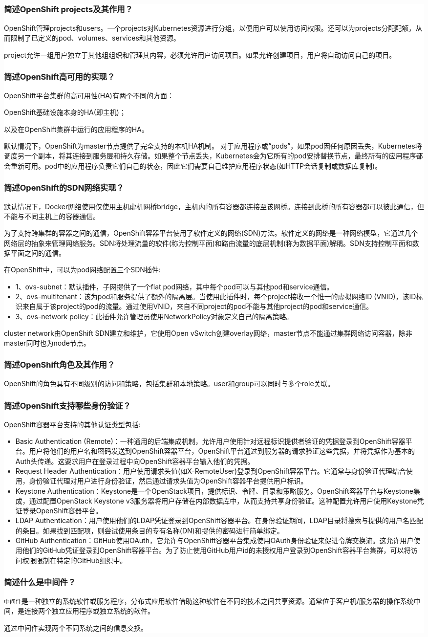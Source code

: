### 简述OpenShift projects及其作用？

OpenShift管理projects和users。一个projects对Kubernetes资源进行分组，以便用户可以使用访问权限。还可以为projects分配配额，从而限制了已定义的pod、volumes、services和其他资源。

project允许一组用户独立于其他组组织和管理其内容，必须允许用户访问项目。如果允许创建项目，用户将自动访问自己的项目。

### 简述OpenShift高可用的实现？

OpenShift平台集群的高可用性(HA)有两个不同的方面：

OpenShift基础设施本身的HA(即主机)；

以及在OpenShift集群中运行的应用程序的HA。

默认情况下，OpenShift为master节点提供了完全支持的本机HA机制。
对于应用程序或“pods”，如果pod因任何原因丢失，Kubernetes将调度另一个副本，将其连接到服务层和持久存储。如果整个节点丢失，Kubernetes会为它所有的pod安排替换节点，最终所有的应用程序都会重新可用。pod中的应用程序负责它们自己的状态，因此它们需要自己维护应用程序状态(如HTTP会话复制或数据库复制)。

### 简述OpenShift的SDN网络实现？

默认情况下，Docker网络使用仅使用主机虚机网桥bridge，主机内的所有容器都连接至该网桥。连接到此桥的所有容器都可以彼此通信，但不能与不同主机上的容器通信。

为了支持跨集群的容器之间的通信，OpenShift容器平台使用了软件定义的网络(SDN)方法。软件定义的网络是一种网络模型，它通过几个网络层的抽象来管理网络服务。SDN将处理流量的软件(称为控制平面)和路由流量的底层机制(称为数据平面)解耦。SDN支持控制平面和数据平面之间的通信。

在OpenShift中，可以为pod网络配置三个SDN插件:

- 1、ovs-subnet：默认插件，子网提供了一个flat pod网络，其中每个pod可以与其他pod和service通信。
- 2、ovs-multitenant：该为pod和服务提供了额外的隔离层。当使用此插件时，每个project接收一个惟一的虚拟网络ID (VNID)，该ID标识来自属于该project的pod的流量。通过使用VNID，来自不同project的pod不能与其他project的pod和service通信。
- 3、ovs-network policy：此插件允许管理员使用NetworkPolicy对象定义自己的隔离策略。

cluster network由OpenShift SDN建立和维护，它使用Open vSwitch创建overlay网络，master节点不能通过集群网络访问容器，除非master同时也为node节点。

### 简述OpenShift角色及其作用？

OpenShift的角色具有不同级别的访问和策略，包括集群和本地策略。user和group可以同时与多个role关联。

### 简述OpenShift支持哪些身份验证？

OpenShift容器平台支持的其他认证类型包括:
- Basic Authentication (Remote)：一种通用的后端集成机制，允许用户使用针对远程标识提供者验证的凭据登录到OpenShift容器平台。用户将他们的用户名和密码发送到OpenShift容器平台，OpenShift平台通过到服务器的请求验证这些凭据，并将凭据作为基本的Auth头传递。这要求用户在登录过程中向OpenShift容器平台输入他们的凭据。
- Request Header Authentication：用户使用请求头值(如X-RemoteUser)登录到OpenShift容器平台。它通常与身份验证代理结合使用，身份验证代理对用户进行身份验证，然后通过请求头值为OpenShift容器平台提供用户标识。
- Keystone Authentication：Keystone是一个OpenStack项目，提供标识、令牌、目录和策略服务。OpenShift容器平台与Keystone集成，通过配置OpenStack Keystone v3服务器将用户存储在内部数据库中，从而支持共享身份验证。这种配置允许用户使用Keystone凭证登录OpenShift容器平台。
- LDAP Authentication：用户使用他们的LDAP凭证登录到OpenShift容器平台。在身份验证期间，LDAP目录将搜索与提供的用户名匹配的条目。如果找到匹配项，则尝试使用条目的专有名称(DN)和提供的密码进行简单绑定。
- GitHub Authentication：GitHub使用OAuth，它允许与OpenShift容器平台集成使用OAuth身份验证来促进令牌交换流。这允许用户使用他们的GitHub凭证登录到OpenShift容器平台。为了防止使用GitHub用户id的未授权用户登录到OpenShift容器平台集群，可以将访问权限限制在特定的GitHub组织中。

### 简述什么是中间件？

`中间件`是一种独立的系统软件或服务程序，分布式应用软件借助这种软件在不同的技术之间共享资源。通常位于客户机/服务器的操作系统中间，是连接两个独立应用程序或独立系统的软件。

通过中间件实现两个不同系统之间的信息交换。